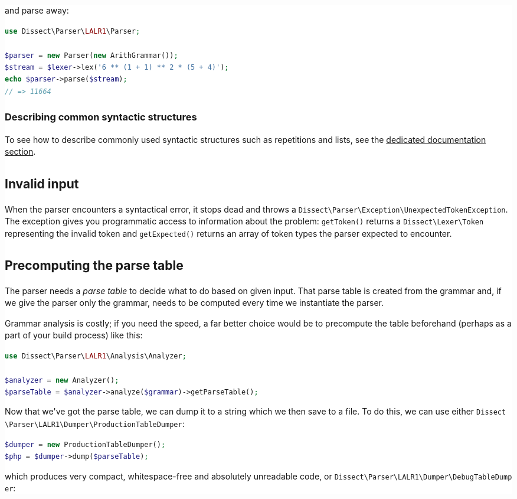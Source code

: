 and parse away:

```php
use Dissect\Parser\LALR1\Parser;

$parser = new Parser(new ArithGrammar());
$stream = $lexer->lex('6 ** (1 + 1) ** 2 * (5 + 4)');
echo $parser->parse($stream);
// => 11664
```

### Describing common syntactic structures

To see how to describe commonly used syntactic structures such as
repetitions and lists, see the [dedicated documentation section][common].

Invalid input
-------------

When the parser encounters a syntactical error, it stops dead and
throws a `Dissect\Parser\Exception\UnexpectedTokenException`.
The exception gives you programmatic access to information about the
problem: `getToken()` returns a `Dissect\Lexer\Token` representing the
invalid token and `getExpected()` returns an array of token types the parser
expected to encounter.

Precomputing the parse table
----------------------------

The parser needs a *parse table* to decide what to do based on given
input. That parse table is created from the grammar and, if we give the
parser only the grammar, needs to be computed every time we instantiate
the parser.

Grammar analysis is costly; if you need the speed, a far better choice
would be to precompute the table beforehand (perhaps as a part of your
build process) like this:

```php
use Dissect\Parser\LALR1\Analysis\Analyzer;

$analyzer = new Analyzer();
$parseTable = $analyzer->analyze($grammar)->getParseTable();
```

Now that we've got the parse table, we can dump it to a string which
we then save to a file. To do this, we can use either
`Dissect\Parser\LALR1\Dumper\ProductionTableDumper`:

```php
$dumper = new ProductionTableDumper();
$php = $dumper->dump($parseTable);
```

which produces very compact, whitespace-free and absolutely unreadable
code, or `Dissect\Parser\LALR1\Dumper\DebugTableDumper`:


[twigparser]: https://github.com/fabpot/Twig/blob/master/lib/Twig/Parser.php
[twig]: https://github.com/fabpot/Twig
[annotationsparser]: https://github.com/doctrine/common/blob/master/lib/Doctrine/Common/Annotations/DocParser.php
[dqlparser]: https://github.com/doctrine/doctrine2/blob/master/lib/Doctrine/ORM/Query/Parser.php
[doctrine]: https://github.com/doctrine
[rdparser]: http://en.wikipedia.org/wiki/Recursive_descent_parser
[llk]: http://en.wikipedia.org/wiki/LL_parser
[lrk]: http://en.wikipedia.org/wiki/LR_parser
[cli]: cli.md
[common]: common.md